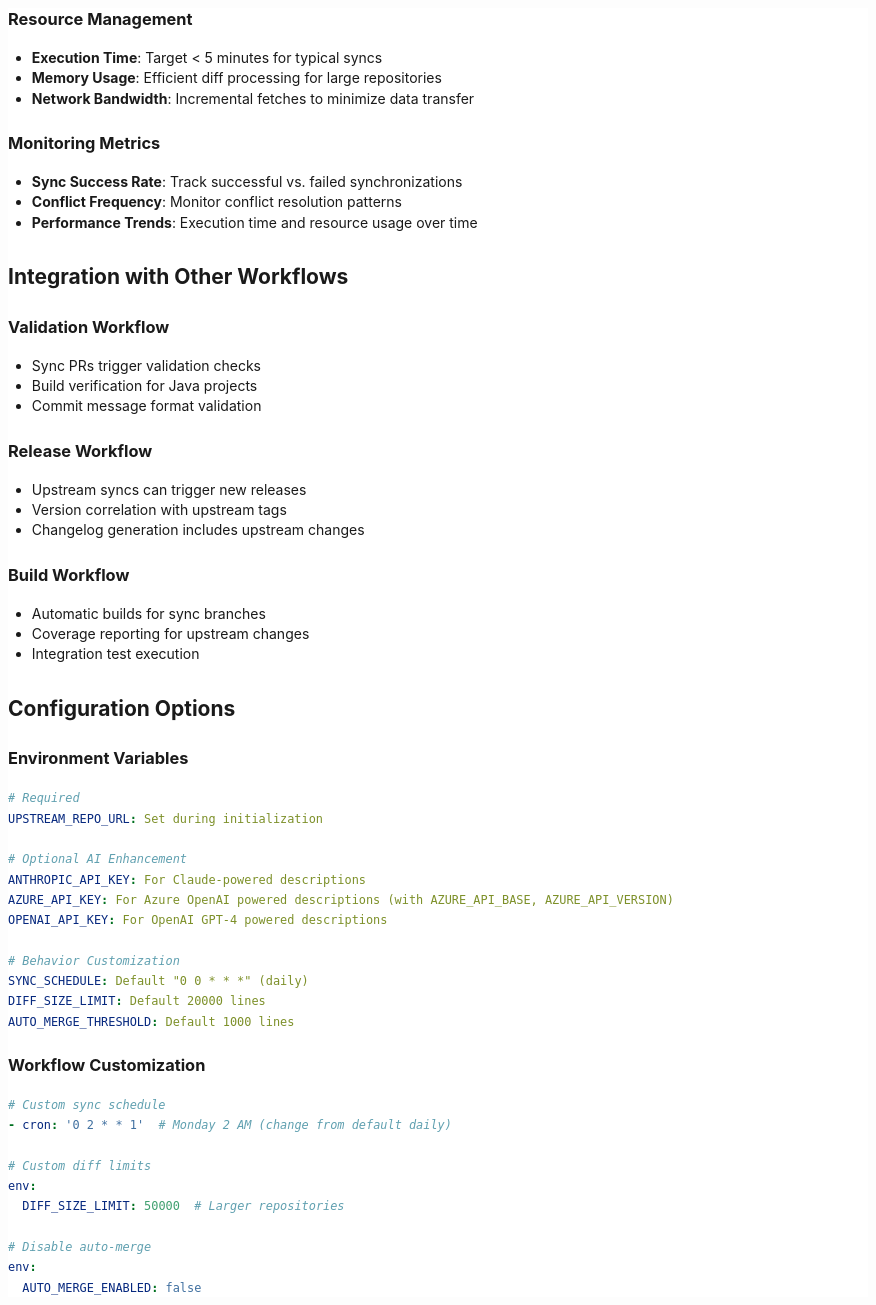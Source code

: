 ### Resource Management
- **Execution Time**: Target < 5 minutes for typical syncs
- **Memory Usage**: Efficient diff processing for large repositories
- **Network Bandwidth**: Incremental fetches to minimize data transfer

### Monitoring Metrics
- **Sync Success Rate**: Track successful vs. failed synchronizations
- **Conflict Frequency**: Monitor conflict resolution patterns
- **Performance Trends**: Execution time and resource usage over time

## Integration with Other Workflows

### Validation Workflow
- Sync PRs trigger validation checks
- Build verification for Java projects
- Commit message format validation

### Release Workflow
- Upstream syncs can trigger new releases
- Version correlation with upstream tags
- Changelog generation includes upstream changes

### Build Workflow
- Automatic builds for sync branches
- Coverage reporting for upstream changes
- Integration test execution

## Configuration Options

### Environment Variables
```yaml
# Required
UPSTREAM_REPO_URL: Set during initialization

# Optional AI Enhancement  
ANTHROPIC_API_KEY: For Claude-powered descriptions
AZURE_API_KEY: For Azure OpenAI powered descriptions (with AZURE_API_BASE, AZURE_API_VERSION)
OPENAI_API_KEY: For OpenAI GPT-4 powered descriptions

# Behavior Customization
SYNC_SCHEDULE: Default "0 0 * * *" (daily)
DIFF_SIZE_LIMIT: Default 20000 lines
AUTO_MERGE_THRESHOLD: Default 1000 lines
```

### Workflow Customization
```yaml
# Custom sync schedule
- cron: '0 2 * * 1'  # Monday 2 AM (change from default daily)

# Custom diff limits
env:
  DIFF_SIZE_LIMIT: 50000  # Larger repositories
  
# Disable auto-merge
env:
  AUTO_MERGE_ENABLED: false
```
